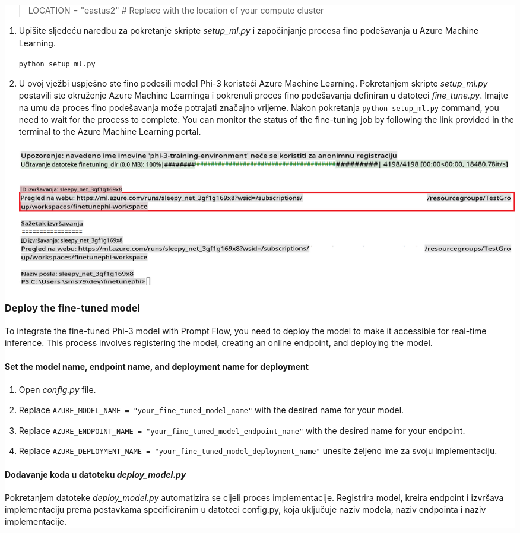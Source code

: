 >    LOCATION = "eastus2" # Replace with the location of your compute cluster
>    ```
>

1. Upišite sljedeću naredbu za pokretanje skripte *setup_ml.py* i započinjanje procesa fino podešavanja u Azure Machine Learning.

    ```python
    python setup_ml.py
    ```

1. U ovoj vježbi uspješno ste fino podesili model Phi-3 koristeći Azure Machine Learning. Pokretanjem skripte *setup_ml.py* postavili ste okruženje Azure Machine Learninga i pokrenuli proces fino podešavanja definiran u datoteci *fine_tune.py*. Imajte na umu da proces fino podešavanja može potrajati značajno vrijeme. Nakon pokretanja `python setup_ml.py` command, you need to wait for the process to complete. You can monitor the status of the fine-tuning job by following the link provided in the terminal to the Azure Machine Learning portal.

    ![See finetuning job.](../../../../../../translated_images/02-02-see-finetuning-job.a28c8552f7b7bc088ccd67dd0c522f7fc1944048d3554bb1b24f95a1169ad538.hr.png)

### Deploy the fine-tuned model

To integrate the fine-tuned Phi-3 model with Prompt Flow, you need to deploy the model to make it accessible for real-time inference. This process involves registering the model, creating an online endpoint, and deploying the model.

#### Set the model name, endpoint name, and deployment name for deployment

1. Open *config.py* file.

1. Replace `AZURE_MODEL_NAME = "your_fine_tuned_model_name"` with the desired name for your model.

1. Replace `AZURE_ENDPOINT_NAME = "your_fine_tuned_model_endpoint_name"` with the desired name for your endpoint.

1. Replace `AZURE_DEPLOYMENT_NAME = "your_fine_tuned_model_deployment_name"` unesite željeno ime za svoju implementaciju.

#### Dodavanje koda u datoteku *deploy_model.py*

Pokretanjem datoteke *deploy_model.py* automatizira se cijeli proces implementacije. Registrira model, kreira endpoint i izvršava implementaciju prema postavkama specificiranim u datoteci config.py, koja uključuje naziv modela, naziv endpointa i naziv implementacije.
